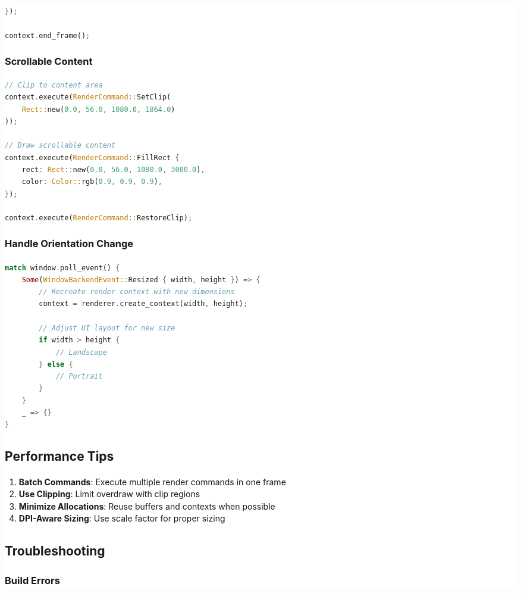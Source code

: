 ```rust
});

context.end_frame();
```

### Scrollable Content

```rust
// Clip to content area
context.execute(RenderCommand::SetClip(
    Rect::new(0.0, 56.0, 1080.0, 1864.0)
));

// Draw scrollable content
context.execute(RenderCommand::FillRect {
    rect: Rect::new(0.0, 56.0, 1080.0, 3000.0),
    color: Color::rgb(0.9, 0.9, 0.9),
});

context.execute(RenderCommand::RestoreClip);
```

### Handle Orientation Change

```rust
match window.poll_event() {
    Some(WindowBackendEvent::Resized { width, height }) => {
        // Recreate render context with new dimensions
        context = renderer.create_context(width, height);
        
        // Adjust UI layout for new size
        if width > height {
            // Landscape
        } else {
            // Portrait
        }
    }
    _ => {}
}
```

## Performance Tips

1.	**Batch Commands**: Execute multiple render commands in one frame
2.	**Use Clipping**: Limit overdraw with clip regions
3.	**Minimize Allocations**: Reuse buffers and contexts when possible
4.	**DPI-Aware Sizing**: Use scale factor for proper sizing

## Troubleshooting

### Build Errors
